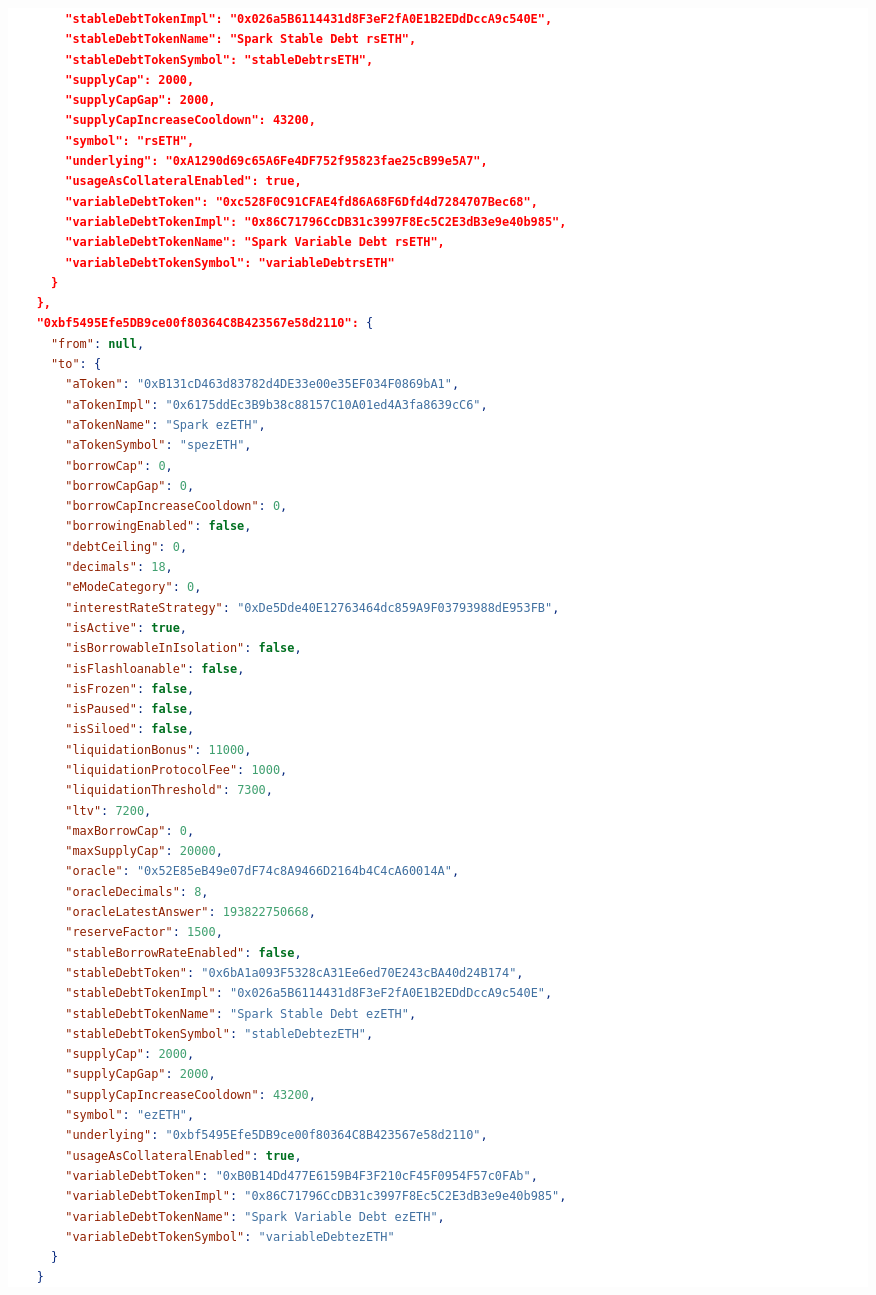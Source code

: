 ```json
        "stableDebtTokenImpl": "0x026a5B6114431d8F3eF2fA0E1B2EDdDccA9c540E",
        "stableDebtTokenName": "Spark Stable Debt rsETH",
        "stableDebtTokenSymbol": "stableDebtrsETH",
        "supplyCap": 2000,
        "supplyCapGap": 2000,
        "supplyCapIncreaseCooldown": 43200,
        "symbol": "rsETH",
        "underlying": "0xA1290d69c65A6Fe4DF752f95823fae25cB99e5A7",
        "usageAsCollateralEnabled": true,
        "variableDebtToken": "0xc528F0C91CFAE4fd86A68F6Dfd4d7284707Bec68",
        "variableDebtTokenImpl": "0x86C71796CcDB31c3997F8Ec5C2E3dB3e9e40b985",
        "variableDebtTokenName": "Spark Variable Debt rsETH",
        "variableDebtTokenSymbol": "variableDebtrsETH"
      }
    },
    "0xbf5495Efe5DB9ce00f80364C8B423567e58d2110": {
      "from": null,
      "to": {
        "aToken": "0xB131cD463d83782d4DE33e00e35EF034F0869bA1",
        "aTokenImpl": "0x6175ddEc3B9b38c88157C10A01ed4A3fa8639cC6",
        "aTokenName": "Spark ezETH",
        "aTokenSymbol": "spezETH",
        "borrowCap": 0,
        "borrowCapGap": 0,
        "borrowCapIncreaseCooldown": 0,
        "borrowingEnabled": false,
        "debtCeiling": 0,
        "decimals": 18,
        "eModeCategory": 0,
        "interestRateStrategy": "0xDe5Dde40E12763464dc859A9F03793988dE953FB",
        "isActive": true,
        "isBorrowableInIsolation": false,
        "isFlashloanable": false,
        "isFrozen": false,
        "isPaused": false,
        "isSiloed": false,
        "liquidationBonus": 11000,
        "liquidationProtocolFee": 1000,
        "liquidationThreshold": 7300,
        "ltv": 7200,
        "maxBorrowCap": 0,
        "maxSupplyCap": 20000,
        "oracle": "0x52E85eB49e07dF74c8A9466D2164b4C4cA60014A",
        "oracleDecimals": 8,
        "oracleLatestAnswer": 193822750668,
        "reserveFactor": 1500,
        "stableBorrowRateEnabled": false,
        "stableDebtToken": "0x6bA1a093F5328cA31Ee6ed70E243cBA40d24B174",
        "stableDebtTokenImpl": "0x026a5B6114431d8F3eF2fA0E1B2EDdDccA9c540E",
        "stableDebtTokenName": "Spark Stable Debt ezETH",
        "stableDebtTokenSymbol": "stableDebtezETH",
        "supplyCap": 2000,
        "supplyCapGap": 2000,
        "supplyCapIncreaseCooldown": 43200,
        "symbol": "ezETH",
        "underlying": "0xbf5495Efe5DB9ce00f80364C8B423567e58d2110",
        "usageAsCollateralEnabled": true,
        "variableDebtToken": "0xB0B14Dd477E6159B4F3F210cF45F0954F57c0FAb",
        "variableDebtTokenImpl": "0x86C71796CcDB31c3997F8Ec5C2E3dB3e9e40b985",
        "variableDebtTokenName": "Spark Variable Debt ezETH",
        "variableDebtTokenSymbol": "variableDebtezETH"
      }
    }
```